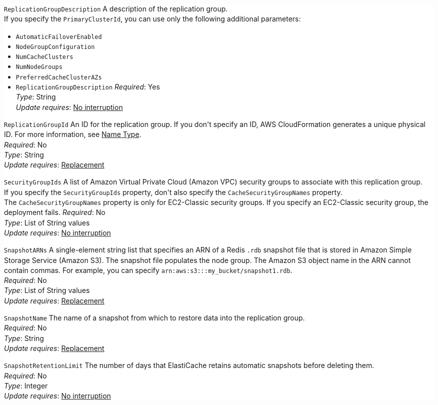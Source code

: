 `ReplicationGroupDescription`  <a name="cfn-elasticache-replicationgroup-replicationgroupdescription"></a>
A description of the replication group\.  
If you specify the `PrimaryClusterId`, you can use only the following additional parameters:  
+ `AutomaticFailoverEnabled`
+ `NodeGroupConfiguration`
+ `NumCacheClusters`
+ `NumNodeGroups`
+ `PreferredCacheClusterAZs`
+ `ReplicationGroupDescription`
*Required*: Yes  
*Type*: String  
*Update requires*: [No interruption](using-cfn-updating-stacks-update-behaviors.md#update-no-interrupt)

`ReplicationGroupId`  <a name="cfn-elasticache-replicationgroup-replicationgroupid"></a>
An ID for the replication group\. If you don't specify an ID, AWS CloudFormation generates a unique physical ID\. For more information, see [Name Type](aws-properties-name.md)\.  
*Required*: No  
*Type*: String  
*Update requires*: [Replacement](using-cfn-updating-stacks-update-behaviors.md#update-replacement)

`SecurityGroupIds`  <a name="cfn-elasticache-replicationgroup-securitygroupids"></a>
A list of Amazon Virtual Private Cloud \(Amazon VPC\) security groups to associate with this replication group\.  
If you specify the `SecurityGroupIds` property, don't also specify the `CacheSecurityGroupNames` property\.  
The `CacheSecurityGroupNames` property is only for EC2\-Classic security groups\. If you specify an EC2\-Classic security group, the deployment fails\.
*Required*: No  
*Type*: List of String values  
*Update requires*: [No interruption](using-cfn-updating-stacks-update-behaviors.md#update-no-interrupt)

`SnapshotARNs`  <a name="cfn-elasticache-replicationgroup-snapshotarns"></a>
A single\-element string list that specifies an ARN of a Redis `.rdb` snapshot file that is stored in Amazon Simple Storage Service \(Amazon S3\)\. The snapshot file populates the node group\. The Amazon S3 object name in the ARN cannot contain commas\. For example, you can specify `arn:aws:s3:::my_bucket/snapshot1.rdb`\.  
*Required*: No  
*Type*: List of String values  
*Update requires*: [Replacement](using-cfn-updating-stacks-update-behaviors.md#update-replacement)

`SnapshotName`  <a name="cfn-elasticache-replicationgroup-snapshotname"></a>
The name of a snapshot from which to restore data into the replication group\.  
*Required*: No  
*Type*: String  
*Update requires*: [Replacement](using-cfn-updating-stacks-update-behaviors.md#update-replacement)

`SnapshotRetentionLimit`  <a name="cfn-elasticache-replicationgroup-snapshotrentionlimit"></a>
The number of days that ElastiCache retains automatic snapshots before deleting them\.  
*Required*: No  
*Type*: Integer  
*Update requires*: [No interruption](using-cfn-updating-stacks-update-behaviors.md#update-no-interrupt)
